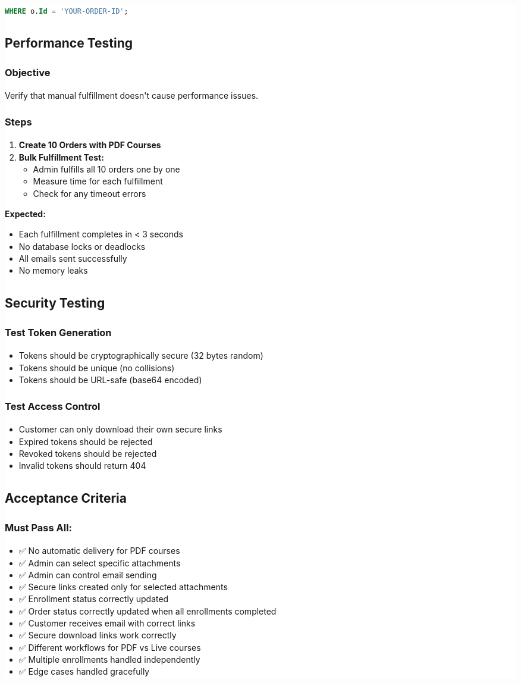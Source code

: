 ```sql
WHERE o.Id = 'YOUR-ORDER-ID';
```

## Performance Testing

### Objective
Verify that manual fulfillment doesn't cause performance issues.

### Steps

1. **Create 10 Orders with PDF Courses**
2. **Bulk Fulfillment Test:**
   - Admin fulfills all 10 orders one by one
   - Measure time for each fulfillment
   - Check for any timeout errors

**Expected:**
- Each fulfillment completes in < 3 seconds
- No database locks or deadlocks
- All emails sent successfully
- No memory leaks

## Security Testing

### Test Token Generation
- Tokens should be cryptographically secure (32 bytes random)
- Tokens should be unique (no collisions)
- Tokens should be URL-safe (base64 encoded)

### Test Access Control
- Customer can only download their own secure links
- Expired tokens should be rejected
- Revoked tokens should be rejected
- Invalid tokens should return 404

## Acceptance Criteria

### Must Pass All:
- ✅ No automatic delivery for PDF courses
- ✅ Admin can select specific attachments
- ✅ Admin can control email sending
- ✅ Secure links created only for selected attachments
- ✅ Enrollment status correctly updated
- ✅ Order status correctly updated when all enrollments completed
- ✅ Customer receives email with correct links
- ✅ Secure download links work correctly
- ✅ Different workflows for PDF vs Live courses
- ✅ Multiple enrollments handled independently
- ✅ Edge cases handled gracefully
